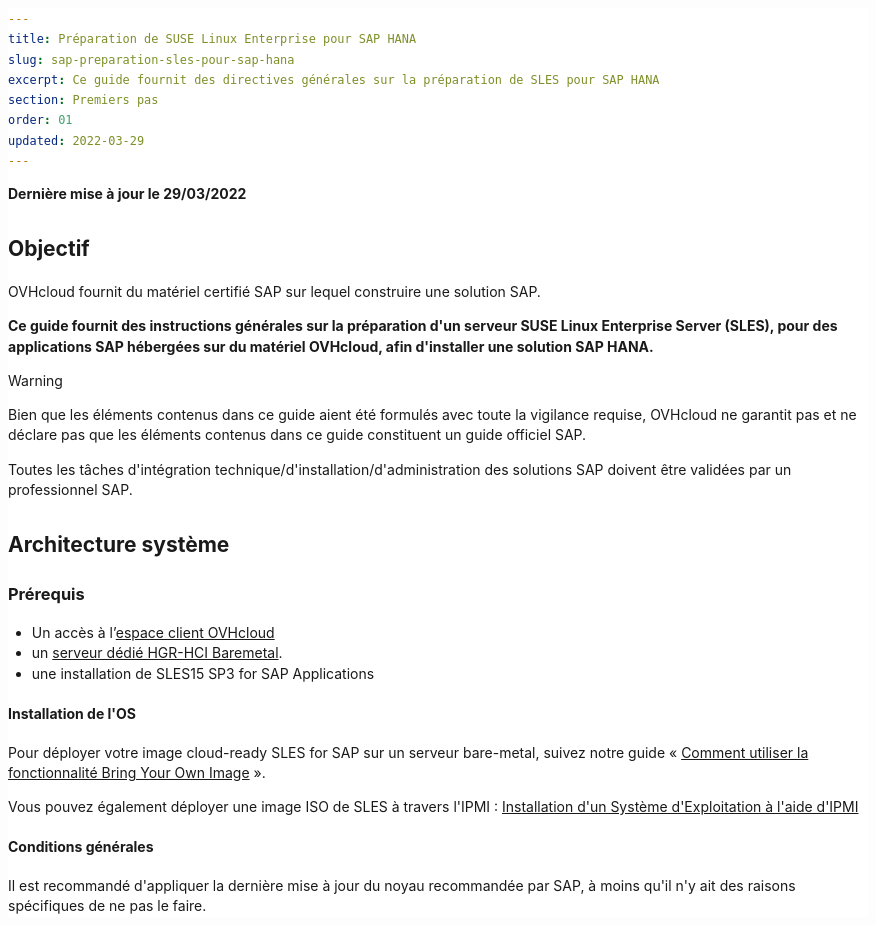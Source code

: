 ```yaml
---
title: Préparation de SUSE Linux Enterprise pour SAP HANA
slug: sap-preparation-sles-pour-sap-hana
excerpt: Ce guide fournit des directives générales sur la préparation de SLES pour SAP HANA
section: Premiers pas
order: 01
updated: 2022-03-29
---
```


**Dernière mise à jour le 29/03/2022**

## Objectif

OVHcloud fournit du matériel certifié SAP sur lequel construire une solution SAP.

**Ce guide fournit des instructions générales sur la préparation d'un serveur SUSE Linux Enterprise Server (SLES), pour des applications SAP hébergées sur du matériel OVHcloud, afin d'installer une solution SAP HANA.**

> [!warning]
>
> Bien que les éléments contenus dans ce guide aient été formulés avec toute la vigilance requise, OVHcloud ne garantit pas et ne déclare pas que les éléments contenus dans ce guide constituent un guide officiel SAP.
>
> Toutes les tâches d'intégration technique/d'installation/d'administration des solutions SAP doivent être validées par un professionnel SAP.

## Architecture système

### Prérequis

- Un accès à l’[espace client OVHcloud](https://www.ovh.com/auth/?action=gotomanager&from=https://www.ovh.com/fr/&ovhSubsidiary=fr)
- un [serveur dédié HGR-HCI Baremetal](https://www.ovhcloud.com/fr/bare-metal/high-grade/).
- une installation de SLES15 SP3 for SAP Applications

#### Installation de l'OS

Pour déployer votre image cloud-ready SLES for SAP sur un serveur bare-metal, suivez notre guide « [Comment utiliser la fonctionnalité Bring Your Own Image](https://docs.ovh.com/gb/en/dedicated/bringyourownimage/) ».

Vous pouvez également déployer une image ISO de SLES à travers l'IPMI : [Installation d'un Système d'Exploitation à l'aide d'IPMI](https://docs.ovh.com/fr/dedicated/utilisation-ipmi-serveurs-dedies/#installation-dun-systeme-dexploitation-a-laide-dipmi-v1)

#### Conditions générales

Il est recommandé d'appliquer la dernière mise à jour du noyau recommandée par SAP, à moins qu'il n'y ait des raisons spécifiques de ne pas le faire.
